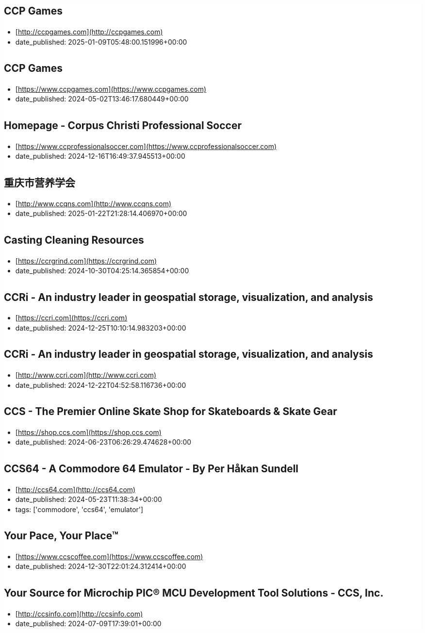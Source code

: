  ## CCP Games
 - [http://ccpgames.com](http://ccpgames.com)
 - date_published: 2025-01-09T05:48:00.151996+00:00

 ## CCP Games
 - [https://www.ccpgames.com](https://www.ccpgames.com)
 - date_published: 2024-05-02T13:46:17.680449+00:00

 ## Homepage - Corpus Christi Professional Soccer
 - [https://www.ccprofessionalsoccer.com](https://www.ccprofessionalsoccer.com)
 - date_published: 2024-12-16T16:49:37.945513+00:00

 ## 重庆市营养学会
 - [http://www.ccqns.com](http://www.ccqns.com)
 - date_published: 2025-01-22T21:28:14.406970+00:00

 ## Casting Cleaning Resources
 - [https://ccrgrind.com](https://ccrgrind.com)
 - date_published: 2024-10-30T04:25:14.365854+00:00

 ## CCRi - An industry leader in geospatial storage, visualization, and analysis
 - [https://ccri.com](https://ccri.com)
 - date_published: 2024-12-25T10:10:14.983203+00:00

 ## CCRi - An industry leader in geospatial storage, visualization, and analysis
 - [http://www.ccri.com](http://www.ccri.com)
 - date_published: 2024-12-22T04:52:58.116736+00:00

 ## CCS - The Premier Online Skate Shop for Skateboards & Skate Gear
 - [https://shop.ccs.com](https://shop.ccs.com)
 - date_published: 2024-06-23T06:26:29.474628+00:00

 ## CCS64 - A Commodore 64 Emulator - By Per Håkan Sundell
 - [http://ccs64.com](http://ccs64.com)
 - date_published: 2024-05-23T11:38:34+00:00
 - tags: ['commodore', 'ccs64', 'emulator']

 ## Your Pace, Your Place™
 - [https://www.ccscoffee.com](https://www.ccscoffee.com)
 - date_published: 2024-12-30T22:01:24.312414+00:00

 ## Your Source for Microchip PIC® MCU Development Tool Solutions - CCS, Inc.
 - [http://ccsinfo.com](http://ccsinfo.com)
 - date_published: 2024-07-09T17:39:01+00:00
